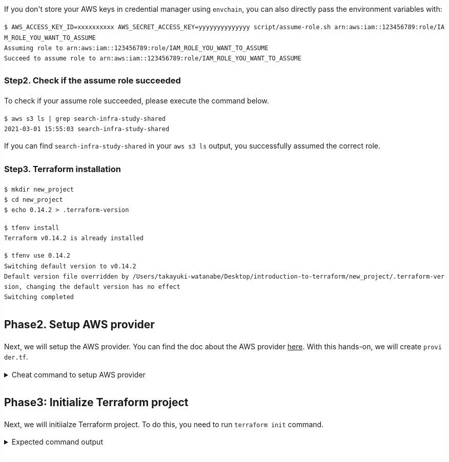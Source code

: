 If you don't store your AWS keys in credential manager using `envchain`, you can also directly pass the environment variables with:

```
$ AWS_ACCESS_KEY_ID=xxxxxxxxxx AWS_SECRET_ACCESS_KEY=yyyyyyyyyyyyyy script/assume-role.sh arn:aws:iam::123456789:role/IAM_ROLE_YOU_WANT_TO_ASSUME
Assuming role to arn:aws:iam::123456789:role/IAM_ROLE_YOU_WANT_TO_ASSUME
Succeed to assume role to arn:aws:iam::123456789:role/IAM_ROLE_YOU_WANT_TO_ASSUME
```

### Step2. Check if the assume role succeeded

To check if your assume role succeeded, please execute the command below.

```
$ aws s3 ls | grep search-infra-study-shared
2021-03-01 15:55:03 search-infra-study-shared
```

If you can find `search-infra-study-shared` in your `aws s3 ls` output, you successfully assumed the correct role.

### Step3. Terraform installation

```
$ mkdir new_project
$ cd new_project
$ echo 0.14.2 > .terraform-version
```

```
$ tfenv install
Terraform v0.14.2 is already installed
```

```
$ tfenv use 0.14.2
Switching default version to v0.14.2
Default version file overridden by /Users/takayuki-watanabe/Desktop/introduction-to-terraform/new_project/.terraform-version, changing the default version has no effect
Switching completed
```

## Phase2. Setup AWS provider

Next, we will setup the AWS provider. You can find the doc about the AWS provider [here](https://registry.terraform.io/providers/hashicorp/aws/latest/docs).  With this hands-on, we will create `provider.tf`.

<details><summary>Cheat command to setup AWS provider</summary></details>

## Phase3: Initialize Terraform project


Next, we will initiialze Terraform project. To do this, you need to run `terraform init` command.

<details><summary>Expected command output</summary></details>
<br>
